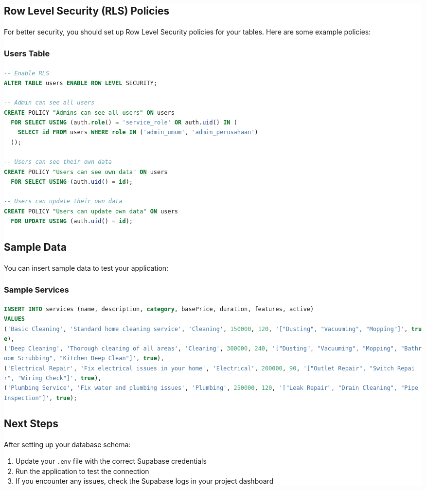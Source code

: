 ## Row Level Security (RLS) Policies

For better security, you should set up Row Level Security policies for your tables. Here are some example policies:

### Users Table

```sql
-- Enable RLS
ALTER TABLE users ENABLE ROW LEVEL SECURITY;

-- Admin can see all users
CREATE POLICY "Admins can see all users" ON users
  FOR SELECT USING (auth.role() = 'service_role' OR auth.uid() IN (
    SELECT id FROM users WHERE role IN ('admin_umum', 'admin_perusahaan')
  ));

-- Users can see their own data
CREATE POLICY "Users can see own data" ON users
  FOR SELECT USING (auth.uid() = id);

-- Users can update their own data
CREATE POLICY "Users can update own data" ON users
  FOR UPDATE USING (auth.uid() = id);
```

## Sample Data

You can insert sample data to test your application:

### Sample Services

```sql
INSERT INTO services (name, description, category, basePrice, duration, features, active)
VALUES 
('Basic Cleaning', 'Standard home cleaning service', 'Cleaning', 150000, 120, '["Dusting", "Vacuuming", "Mopping"]', true),
('Deep Cleaning', 'Thorough cleaning of all areas', 'Cleaning', 300000, 240, '["Dusting", "Vacuuming", "Mopping", "Bathroom Scrubbing", "Kitchen Deep Clean"]', true),
('Electrical Repair', 'Fix electrical issues in your home', 'Electrical', 200000, 90, '["Outlet Repair", "Switch Repair", "Wiring Check"]', true),
('Plumbing Service', 'Fix water and plumbing issues', 'Plumbing', 250000, 120, '["Leak Repair", "Drain Cleaning", "Pipe Inspection"]', true);
```

## Next Steps

After setting up your database schema:

1. Update your `.env` file with the correct Supabase credentials
2. Run the application to test the connection
3. If you encounter any issues, check the Supabase logs in your project dashboard
